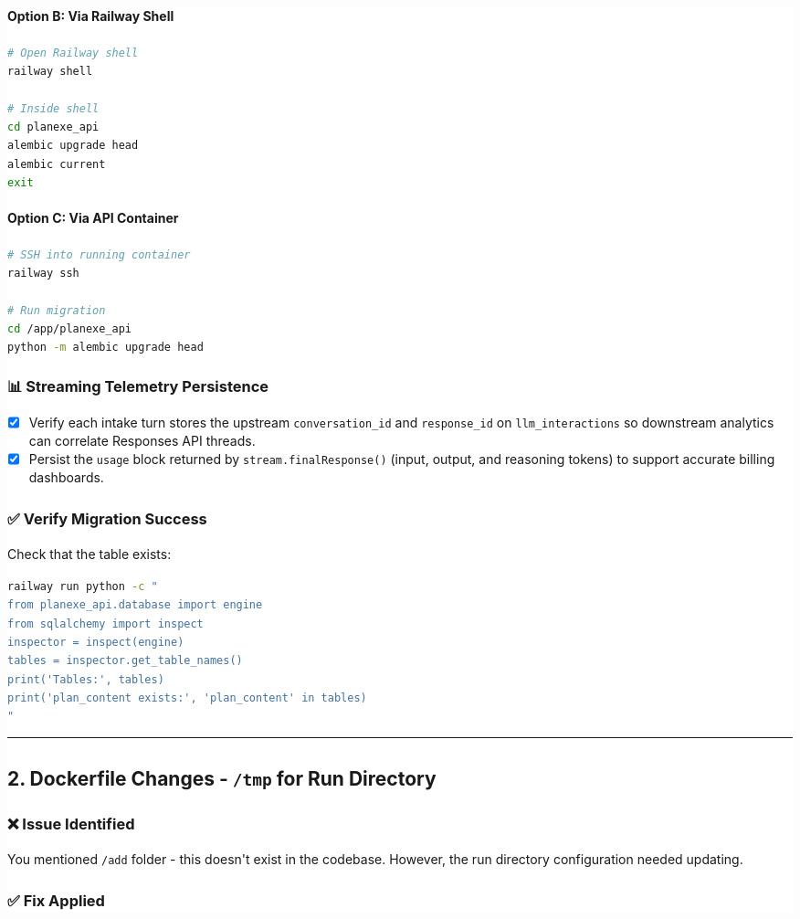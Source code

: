 #### **Option B: Via Railway Shell**
```bash
# Open Railway shell
railway shell

# Inside shell
cd planexe_api
alembic upgrade head
alembic current
exit
```

#### **Option C: Via API Container**
```bash
# SSH into running container
railway ssh

# Run migration
cd /app/planexe_api
python -m alembic upgrade head
```

### **📊 Streaming Telemetry Persistence**

- [x] Verify each intake turn stores the upstream `conversation_id` and `response_id` on `llm_interactions` so downstream analytics can correlate Responses API threads.
- [x] Persist the `usage` block returned by `stream.finalResponse()` (input, output, and reasoning tokens) to support accurate billing dashboards.

### **✅ Verify Migration Success**

Check that the table exists:
```bash
railway run python -c "
from planexe_api.database import engine
from sqlalchemy import inspect
inspector = inspect(engine)
tables = inspector.get_table_names()
print('Tables:', tables)
print('plan_content exists:', 'plan_content' in tables)
"
```

---

## **2. Dockerfile Changes - `/tmp` for Run Directory**

### **❌ Issue Identified**

You mentioned `/add` folder - this doesn't exist in the codebase. However, the run directory configuration needed updating.

### **✅ Fix Applied**
